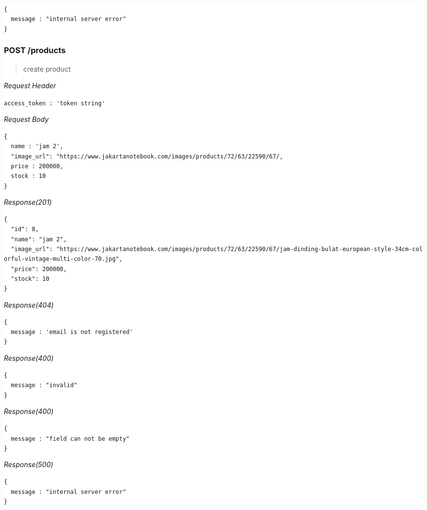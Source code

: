 ```
{
  message : "internal server error"
}
```
### POST /products
>create product

_Request Header_
```
access_token : 'token string'
```
_Request Body_
```
{
  name : 'jam 2',
  "image_url": "https://www.jakartanotebook.com/images/products/72/63/22590/67/,
  price : 200000,
  stock : 10
}
```
_Response(201)_
```
{
  "id": 8,
  "name": "jam 2",
  "image_url": "https://www.jakartanotebook.com/images/products/72/63/22590/67/jam-dinding-bulat-european-style-34cm-colorful-vintage-multi-color-70.jpg",
  "price": 200000,
  "stock": 10
}
```
_Response(404)_
```
{
  message : 'email is not registered'
}
```
_Response(400)_
```
{
  message : "invalid"
}
```
_Response(400)_
```
{
  message : "field can not be empty"
}
```
_Response(500)_
```
{
  message : "internal server error"
}
```
